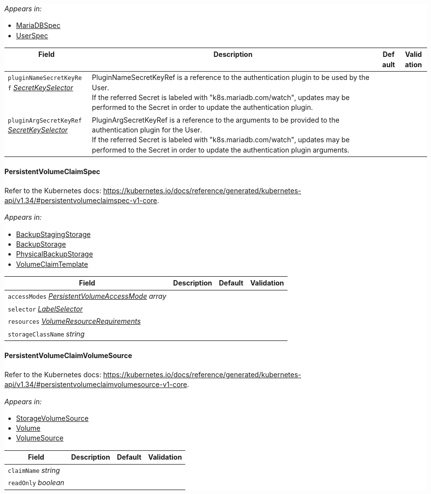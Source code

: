 

_Appears in:_
- [MariaDBSpec](#mariadbspec)
- [UserSpec](#userspec)

| Field | Description | Default | Validation |
| --- | --- | --- | --- |
| `pluginNameSecretKeyRef` _[SecretKeySelector](#secretkeyselector)_ | PluginNameSecretKeyRef is a reference to the authentication plugin to be used by the User.<br />If the referred Secret is labeled with "k8s.mariadb.com/watch", updates may be performed to the Secret in order to update the authentication plugin. |  |  |
| `pluginArgSecretKeyRef` _[SecretKeySelector](#secretkeyselector)_ | PluginArgSecretKeyRef is a reference to the arguments to be provided to the authentication plugin for the User.<br />If the referred Secret is labeled with "k8s.mariadb.com/watch", updates may be performed to the Secret in order to update the authentication plugin arguments. |  |  |


#### PersistentVolumeClaimSpec



Refer to the Kubernetes docs: https://kubernetes.io/docs/reference/generated/kubernetes-api/v1.34/#persistentvolumeclaimspec-v1-core.



_Appears in:_
- [BackupStagingStorage](#backupstagingstorage)
- [BackupStorage](#backupstorage)
- [PhysicalBackupStorage](#physicalbackupstorage)
- [VolumeClaimTemplate](#volumeclaimtemplate)

| Field | Description | Default | Validation |
| --- | --- | --- | --- |
| `accessModes` _[PersistentVolumeAccessMode](https://kubernetes.io/docs/reference/generated/kubernetes-api/v1.34/#persistentvolumeaccessmode-v1-core) array_ |  |  |  |
| `selector` _[LabelSelector](https://kubernetes.io/docs/reference/generated/kubernetes-api/v1.34/#labelselector-v1-meta)_ |  |  |  |
| `resources` _[VolumeResourceRequirements](https://kubernetes.io/docs/reference/generated/kubernetes-api/v1.34/#volumeresourcerequirements-v1-core)_ |  |  |  |
| `storageClassName` _string_ |  |  |  |


#### PersistentVolumeClaimVolumeSource



Refer to the Kubernetes docs: https://kubernetes.io/docs/reference/generated/kubernetes-api/v1.34/#persistentvolumeclaimvolumesource-v1-core.



_Appears in:_
- [StorageVolumeSource](#storagevolumesource)
- [Volume](#volume)
- [VolumeSource](#volumesource)

| Field | Description | Default | Validation |
| --- | --- | --- | --- |
| `claimName` _string_ |  |  |  |
| `readOnly` _boolean_ |  |  |  |

